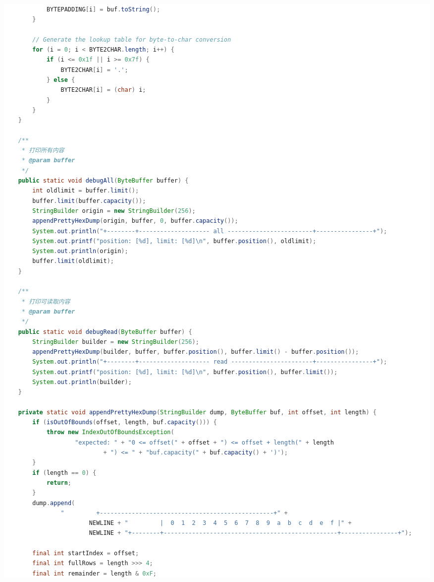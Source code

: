 ```java
            BYTEPADDING[i] = buf.toString();
        }

        // Generate the lookup table for byte-to-char conversion
        for (i = 0; i < BYTE2CHAR.length; i++) {
            if (i <= 0x1f || i >= 0x7f) {
                BYTE2CHAR[i] = '.';
            } else {
                BYTE2CHAR[i] = (char) i;
            }
        }
    }

    /**
     * 打印所有内容
     * @param buffer
     */
    public static void debugAll(ByteBuffer buffer) {
        int oldlimit = buffer.limit();
        buffer.limit(buffer.capacity());
        StringBuilder origin = new StringBuilder(256);
        appendPrettyHexDump(origin, buffer, 0, buffer.capacity());
        System.out.println("+--------+-------------------- all ------------------------+----------------+");
        System.out.printf("position: [%d], limit: [%d]\n", buffer.position(), oldlimit);
        System.out.println(origin);
        buffer.limit(oldlimit);
    }

    /**
     * 打印可读取内容
     * @param buffer
     */
    public static void debugRead(ByteBuffer buffer) {
        StringBuilder builder = new StringBuilder(256);
        appendPrettyHexDump(builder, buffer, buffer.position(), buffer.limit() - buffer.position());
        System.out.println("+--------+-------------------- read -----------------------+----------------+");
        System.out.printf("position: [%d], limit: [%d]\n", buffer.position(), buffer.limit());
        System.out.println(builder);
    }

    private static void appendPrettyHexDump(StringBuilder dump, ByteBuffer buf, int offset, int length) {
        if (isOutOfBounds(offset, length, buf.capacity())) {
            throw new IndexOutOfBoundsException(
                    "expected: " + "0 <= offset(" + offset + ") <= offset + length(" + length
                            + ") <= " + "buf.capacity(" + buf.capacity() + ')');
        }
        if (length == 0) {
            return;
        }
        dump.append(
                "         +-------------------------------------------------+" +
                        NEWLINE + "         |  0  1  2  3  4  5  6  7  8  9  a  b  c  d  e  f |" +
                        NEWLINE + "+--------+-------------------------------------------------+----------------+");

        final int startIndex = offset;
        final int fullRows = length >>> 4;
        final int remainder = length & 0xF;

```